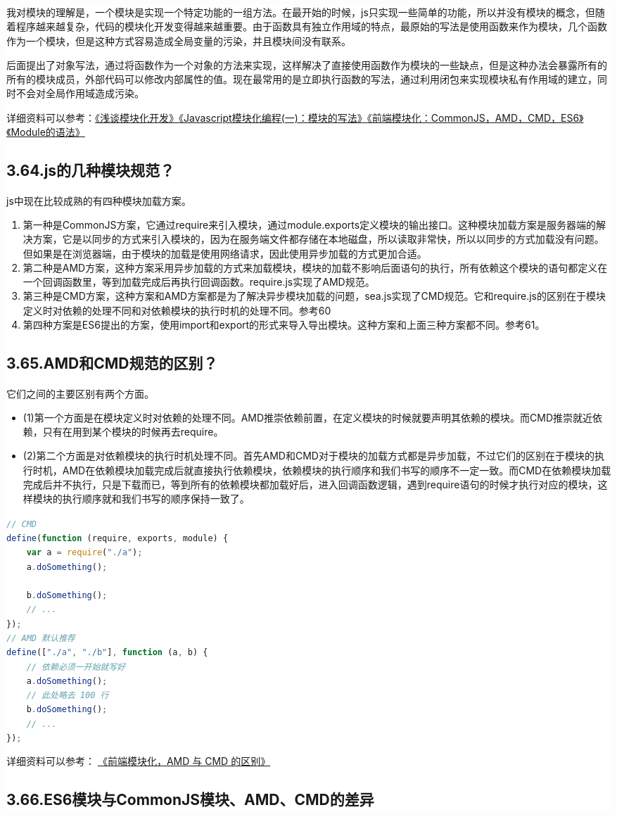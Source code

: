我对模块的理解是，一个模块是实现一个特定功能的一组方法。在最开始的时候，js只实现一些简单的功能，所以并没有模块的概念，但随着程序越来越复杂，代码的模块化开发变得越来越重要。由于函数具有独立作用域的特点，最原始的写法是使用函数来作为模块，几个函数作为一个模块，但是这种方式容易造成全局变量的污染，并且模块间没有联系。

后面提出了对象写法，通过将函数作为一个对象的方法来实现，这样解决了直接使用函数作为模块的一些缺点，但是这种办法会暴露所有的所有的模块成员，外部代码可以修改内部属性的值。现在最常用的是立即执行函数的写法，通过利用闭包来实现模块私有作用域的建立，同时不会对全局作用域造成污染。

详细资料可以参考：[《浅谈模块化开发》](https://juejin.cn/post/6844903581661790216)[《Javascript模块化编程(一)：模块的写法》](http://www.ruanyifeng.com/blog/2012/10/javascript_module.html)[《前端模块化：CommonJS，AMD，CMD，ES6》](https://juejin.cn/post/6844903576309858318)[《Module的语法》](https://es6.ruanyifeng.com/#docs/module)

## 3.64.js的几种模块规范？

js中现在比较成熟的有四种模块加载方案。

1. 第一种是CommonJS方案，它通过require来引入模块，通过module.exports定义模块的输出接口。这种模块加载方案是服务器端的解决方案，它是以同步的方式来引入模块的，因为在服务端文件都存储在本地磁盘，所以读取非常快，所以以同步的方式加载没有问题。但如果是在浏览器端，由于模块的加载是使用网络请求，因此使用异步加载的方式更加合适。
2. 第二种是AMD方案，这种方案采用异步加载的方式来加载模块，模块的加载不影响后面语句的执行，所有依赖这个模块的语句都定义在一个回调函数里，等到加载完成后再执行回调函数。require.js实现了AMD规范。
3. 第三种是CMD方案，这种方案和AMD方案都是为了解决异步模块加载的问题，sea.js实现了CMD规范。它和require.js的区别在于模块定义时对依赖的处理不同和对依赖模块的执行时机的处理不同。参考60
4. 第四种方案是ES6提出的方案，使用import和export的形式来导入导出模块。这种方案和上面三种方案都不同。参考61。

## 3.65.AMD和CMD规范的区别？

它们之间的主要区别有两个方面。

* (1)第一个方面是在模块定义时对依赖的处理不同。AMD推崇依赖前置，在定义模块的时候就要声明其依赖的模块。而CMD推崇就近依赖，只有在用到某个模块的时候再去require。

* (2)第二个方面是对依赖模块的执行时机处理不同。首先AMD和CMD对于模块的加载方式都是异步加载，不过它们的区别在于模块的执行时机，AMD在依赖模块加载完成后就直接执行依赖模块，依赖模块的执行顺序和我们书写的顺序不一定一致。而CMD在依赖模块加载完成后并不执行，只是下载而已，等到所有的依赖模块都加载好后，进入回调函数逻辑，遇到require语句的时候才执行对应的模块，这样模块的执行顺序就和我们书写的顺序保持一致了。

```js
// CMD
define(function (require, exports, module) {
    var a = require("./a");
    a.doSomething();

    b.doSomething();
    // ...
});
// AMD 默认推荐 
define(["./a", "./b"], function (a, b) {
    // 依赖必须一开始就写好
    a.doSomething();
    // 此处略去 100 行
    b.doSomething();
    // ...
});
```

详细资料可以参考：  [《前端模块化，AMD  与 CMD  的区别》](https://juejin.cn/post/6844903541853650951)

## 3.66.ES6模块与CommonJS模块、AMD、CMD的差异
